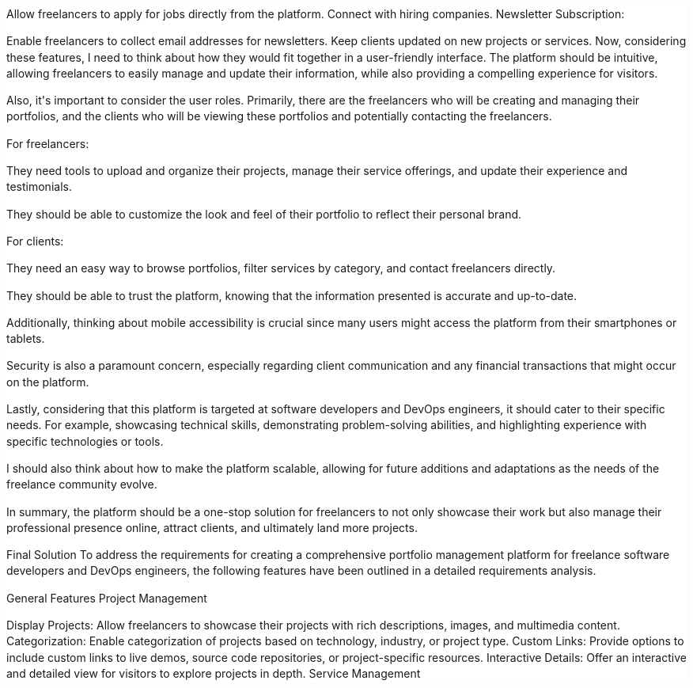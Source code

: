 Allow freelancers to apply for jobs directly from the platform.
Connect with hiring companies.
Newsletter Subscription:

Enable freelancers to collect email addresses for newsletters.
Keep clients updated on new projects or services.
Now, considering these features, I need to think about how they would fit together in a user-friendly interface. The platform should be intuitive, allowing freelancers to easily manage and update their information, while also providing a compelling experience for visitors.

Also, it's important to consider the user roles. Primarily, there are the freelancers who will be creating and managing their portfolios, and the clients who will be viewing these portfolios and potentially contacting the freelancers.

For freelancers:

They need tools to upload and organize their projects, manage their service offerings, and update their experience and testimonials.

They should be able to customize the look and feel of their portfolio to reflect their personal brand.

For clients:

They need an easy way to browse portfolios, filter services by category, and contact freelancers directly.

They should be able to trust the platform, knowing that the information presented is accurate and up-to-date.

Additionally, thinking about mobile accessibility is crucial since many users might access the platform from their smartphones or tablets.

Security is also a paramount concern, especially regarding client communication and any financial transactions that might occur on the platform.

Lastly, considering that this platform is targeted at software developers and DevOps engineers, it should cater to their specific needs. For example, showcasing technical skills, demonstrating problem-solving abilities, and highlighting experience with specific technologies or tools.

I should also think about how to make the platform scalable, allowing for future additions and adaptations as the needs of the freelance community evolve.

In summary, the platform should be a one-stop solution for freelancers to not only showcase their work but also manage their professional presence online, attract clients, and ultimately land more projects.

Final Solution
To address the requirements for creating a comprehensive portfolio management platform for freelance software developers and DevOps engineers, the following features have been outlined in a detailed requirements analysis.

General Features
Project Management

Display Projects: Allow freelancers to showcase their projects with rich descriptions, images, and multimedia content.
Categorization: Enable categorization of projects based on technology, industry, or project type.
Custom Links: Provide options to include custom links to live demos, source code repositories, or project-specific resources.
Interactive Details: Offer an interactive and detailed view for visitors to explore projects in depth.
Service Management
